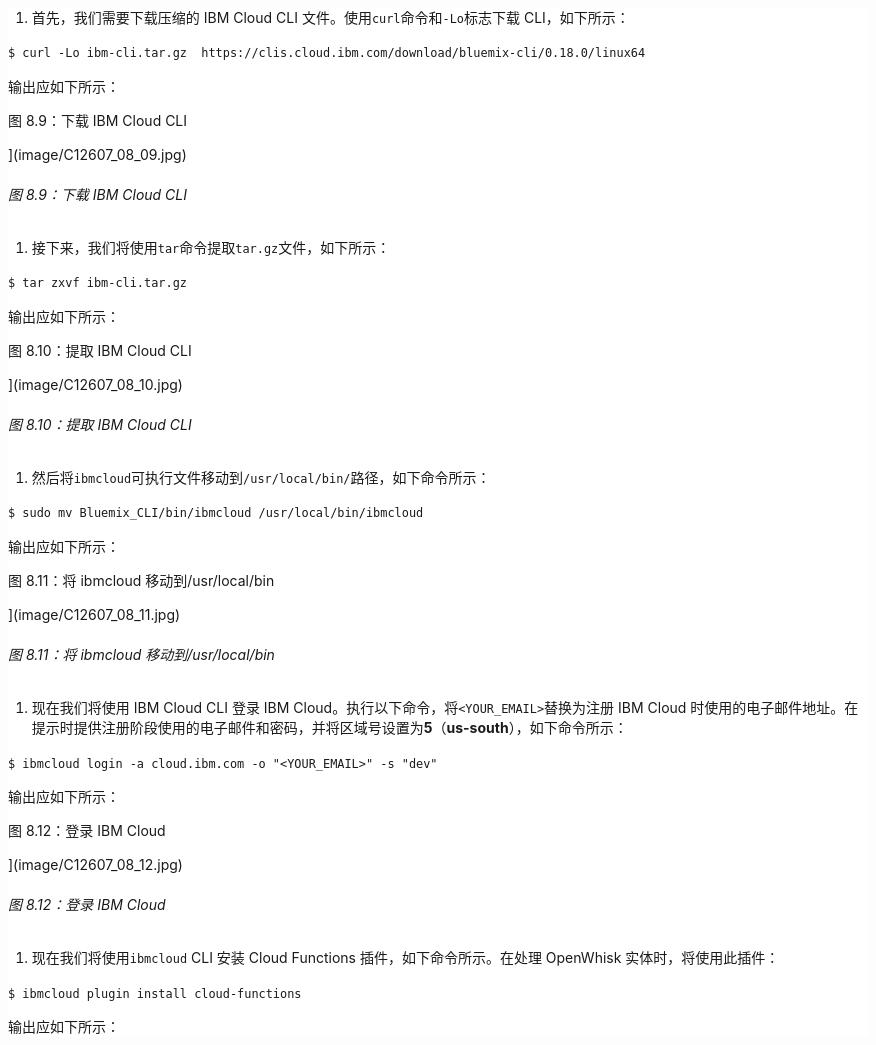 1.  首先，我们需要下载压缩的 IBM Cloud CLI 文件。使用`curl`命令和`-Lo`标志下载 CLI，如下所示：

```
$ curl -Lo ibm-cli.tar.gz  https://clis.cloud.ibm.com/download/bluemix-cli/0.18.0/linux64 
```

输出应如下所示：

图 8.9：下载 IBM Cloud CLI

](image/C12607_08_09.jpg)

###### 图 8.9：下载 IBM Cloud CLI

1.  接下来，我们将使用`tar`命令提取`tar.gz`文件，如下所示：

```
$ tar zxvf ibm-cli.tar.gz
```

输出应如下所示：

图 8.10：提取 IBM Cloud CLI

](image/C12607_08_10.jpg)

###### 图 8.10：提取 IBM Cloud CLI

1.  然后将`ibmcloud`可执行文件移动到`/usr/local/bin/`路径，如下命令所示：

```
$ sudo mv Bluemix_CLI/bin/ibmcloud /usr/local/bin/ibmcloud
```

输出应如下所示：

图 8.11：将 ibmcloud 移动到/usr/local/bin

](image/C12607_08_11.jpg)

###### 图 8.11：将 ibmcloud 移动到/usr/local/bin

1.  现在我们将使用 IBM Cloud CLI 登录 IBM Cloud。执行以下命令，将`<YOUR_EMAIL>`替换为注册 IBM Cloud 时使用的电子邮件地址。在提示时提供注册阶段使用的电子邮件和密码，并将区域号设置为**5**（**us-south**），如下命令所示：

```
$ ibmcloud login -a cloud.ibm.com -o "<YOUR_EMAIL>" -s "dev"
```

输出应如下所示：

图 8.12：登录 IBM Cloud

](image/C12607_08_12.jpg)

###### 图 8.12：登录 IBM Cloud

1.  现在我们将使用`ibmcloud` CLI 安装 Cloud Functions 插件，如下命令所示。在处理 OpenWhisk 实体时，将使用此插件：

```
$ ibmcloud plugin install cloud-functions
```

输出应如下所示：
